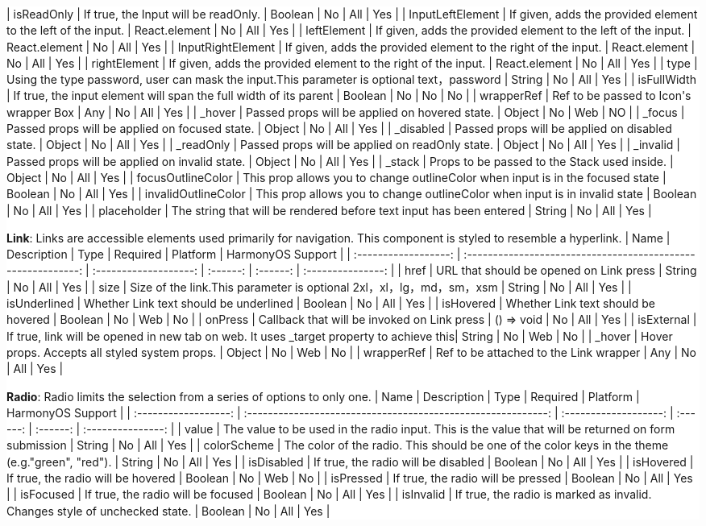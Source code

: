 | isReadOnly | If true, the Input will be readOnly. | Boolean | No | All | Yes |
| InputLeftElement | If given, adds the provided element to the left of the input. | React.element | No | All | Yes |
| leftElement | If given, adds the provided element to the left of the input. | React.element | No | All | Yes |
| InputRightElement | If given, adds the provided element to the right of the input. | React.element | No | All | Yes |
| rightElement | If given, adds the provided element to the right of the input. | React.element | No | All | Yes |
| type |  Using the type password, user can mask the input.This parameter is optional text，password | String | No | All | Yes |
| isFullWidth | If true, the input element will span the full width of its parent | Boolean | No | No | No |
| wrapperRef | Ref to be passed to Icon's wrapper Box | Any | No | All | Yes |
| \_hover | Passed props will be applied on hovered state. | Object | No | Web | NO |
| \_focus | Passed props will be applied on focused state. | Object | No | All | Yes |
| \_disabled | Passed props will be applied on disabled state. | Object | No | All | Yes |
| \_readOnly | Passed props will be applied on readOnly state. | Object | No | All | Yes |
| \_invalid | Passed props will be applied on invalid state. | Object | No | All | Yes |
| \_stack | Props to be passed to the Stack used inside. | Object | No | All | Yes |
| focusOutlineColor | This prop allows you to change outlineColor when input is in the focused state | Boolean | No | All | Yes |
| invalidOutlineColor | This prop allows you to change outlineColor when input is in invalid state | Boolean | No | All | Yes |
| placeholder | The string that will be rendered before text input has been entered | String | No | All | Yes |

**Link**: Links are accessible elements used primarily for navigation. This component is styled to resemble a hyperlink.
| Name | Description | Type | Required | Platform | HarmonyOS Support |
| :------------------: | :----------------------------------------------------------: | :-------------------: | :------: | :------: | :---------------: |
| href | URL that should be opened on Link press | String | No | All | Yes |
| size | Size of the link.This parameter is optional 2xl，xl，lg，md，sm，xsm | String | No | All | Yes |
| isUnderlined | Whether Link text should be underlined | Boolean | No | All | Yes |
| isHovered | Whether Link text should be hovered | Boolean | No | Web | No |
| onPress | Callback that will be invoked on Link press | () => void | No | All | Yes |
| isExternal | If true, link will be opened in new tab on web. It uses _target property to achieve this| String | No | Web | No |
| \_hover | Hover props. Accepts all styled system props. | Object | No | Web | No |
| wrapperRef | Ref to be attached to the Link wrapper | Any | No | All | Yes |

**Radio**: Radio limits the selection from a series of options to only one.
| Name | Description | Type | Required | Platform | HarmonyOS Support |
| :------------------: | :----------------------------------------------------------: | :-------------------: | :------: | :------: | :---------------: |
| value | The value to be used in the radio input. This is the value that will be returned on form submission | String | No | All | Yes |
| colorScheme | The color of the radio. This should be one of the color keys in the theme (e.g."green", "red"). | String | No | All | Yes |
| isDisabled | If true, the radio will be disabled | Boolean | No | All | Yes |
| isHovered | If true, the radio will be hovered | Boolean | No | Web | No |
| isPressed | If true, the radio will be pressed | Boolean | No | All | Yes |
| isFocused | If true, the radio will be focused | Boolean | No | All | Yes |
| isInvalid | If true, the radio is marked as invalid. Changes style of unchecked state. | Boolean | No | All | Yes |